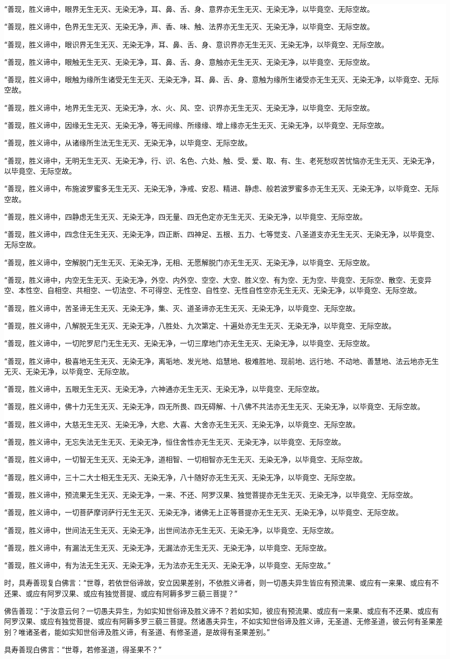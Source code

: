 “善现，胜义谛中，眼界无生无灭、无染无净，耳、鼻、舌、身、意界亦无生无灭、无染无净，以毕竟空、无际空故。

“善现，胜义谛中，色界无生无灭、无染无净，声、香、味、触、法界亦无生无灭、无染无净，以毕竟空、无际空故。

“善现，胜义谛中，眼识界无生无灭、无染无净，耳、鼻、舌、身、意识界亦无生无灭、无染无净，以毕竟空、无际空故。

“善现，胜义谛中，眼触无生无灭、无染无净，耳、鼻、舌、身、意触亦无生无灭、无染无净，以毕竟空、无际空故。

“善现，胜义谛中，眼触为缘所生诸受无生无灭、无染无净，耳、鼻、舌、身、意触为缘所生诸受亦无生无灭、无染无净，以毕竟空、无际空故。

“善现，胜义谛中，地界无生无灭、无染无净，水、火、风、空、识界亦无生无灭、无染无净，以毕竟空、无际空故。

“善现，胜义谛中，因缘无生无灭、无染无净，等无间缘、所缘缘、增上缘亦无生无灭、无染无净，以毕竟空、无际空故。

“善现，胜义谛中，从诸缘所生法无生无灭、无染无净，以毕竟空、无际空故。

“善现，胜义谛中，无明无生无灭、无染无净，行、识、名色、六处、触、受、爱、取、有、生、老死愁叹苦忧恼亦无生无灭、无染无净，以毕竟空、无际空故。

“善现，胜义谛中，布施波罗蜜多无生无灭、无染无净，净戒、安忍、精进、静虑、般若波罗蜜多亦无生无灭、无染无净，以毕竟空、无际空故。

“善现，胜义谛中，四静虑无生无灭、无染无净，四无量、四无色定亦无生无灭、无染无净，以毕竟空、无际空故。

“善现，胜义谛中，四念住无生无灭、无染无净，四正断、四神足、五根、五力、七等觉支、八圣道支亦无生无灭、无染无净，以毕竟空、无际空故。

“善现，胜义谛中，空解脱门无生无灭、无染无净，无相、无愿解脱门亦无生无灭、无染无净，以毕竟空、无际空故。

“善现，胜义谛中，内空无生无灭、无染无净，外空、内外空、空空、大空、胜义空、有为空、无为空、毕竟空、无际空、散空、无变异空、本性空、自相空、共相空、一切法空、不可得空、无性空、自性空、无性自性空亦无生无灭、无染无净，以毕竟空、无际空故。

“善现，胜义谛中，苦圣谛无生无灭、无染无净，集、灭、道圣谛亦无生无灭、无染无净，以毕竟空、无际空故。

“善现，胜义谛中，八解脱无生无灭、无染无净，八胜处、九次第定、十遍处亦无生无灭、无染无净，以毕竟空、无际空故。

“善现，胜义谛中，一切陀罗尼门无生无灭、无染无净，一切三摩地门亦无生无灭、无染无净，以毕竟空、无际空故。

“善现，胜义谛中，极喜地无生无灭、无染无净，离垢地、发光地、焰慧地、极难胜地、现前地、远行地、不动地、善慧地、法云地亦无生无灭、无染无净，以毕竟空、无际空故。

“善现，胜义谛中，五眼无生无灭、无染无净，六神通亦无生无灭、无染无净，以毕竟空、无际空故。

“善现，胜义谛中，佛十力无生无灭、无染无净，四无所畏、四无碍解、十八佛不共法亦无生无灭、无染无净，以毕竟空、无际空故。

“善现，胜义谛中，大慈无生无灭、无染无净，大悲、大喜、大舍亦无生无灭、无染无净，以毕竟空、无际空故。

“善现，胜义谛中，无忘失法无生无灭、无染无净，恒住舍性亦无生无灭、无染无净，以毕竟空、无际空故。

“善现，胜义谛中，一切智无生无灭、无染无净，道相智、一切相智亦无生无灭、无染无净，以毕竟空、无际空故。

“善现，胜义谛中，三十二大士相无生无灭、无染无净，八十随好亦无生无灭、无染无净，以毕竟空、无际空故。

“善现，胜义谛中，预流果无生无灭、无染无净，一来、不还、阿罗汉果、独觉菩提亦无生无灭、无染无净，以毕竟空、无际空故。

“善现，胜义谛中，一切菩萨摩诃萨行无生无灭、无染无净，诸佛无上正等菩提亦无生无灭、无染无净，以毕竟空、无际空故。

“善现，胜义谛中，世间法无生无灭、无染无净，出世间法亦无生无灭、无染无净，以毕竟空、无际空故。

“善现，胜义谛中，有漏法无生无灭、无染无净，无漏法亦无生无灭、无染无净，以毕竟空、无际空故。

“善现，胜义谛中，有为法无生无灭、无染无净，无为法亦无生无灭、无染无净，以毕竟空、无际空故。”

时，具寿善现复白佛言：“世尊，若依世俗谛故，安立因果差别，不依胜义谛者，则一切愚夫异生皆应有预流果、或应有一来果、或应有不还果、或应有阿罗汉果、或应有独觉菩提、或应有阿耨多罗三藐三菩提？”

佛告善现：“于汝意云何？一切愚夫异生，为如实知世俗谛及胜义谛不？若如实知，彼应有预流果、或应有一来果、或应有不还果、或应有阿罗汉果、或应有独觉菩提、或应有阿耨多罗三藐三菩提。然诸愚夫异生，不如实知世俗谛及胜义谛，无圣道、无修圣道，彼云何有圣果差别？唯诸圣者，能如实知世俗谛及胜义谛，有圣道、有修圣道，是故得有圣果差别。”

具寿善现白佛言：“世尊，若修圣道，得圣果不？”
